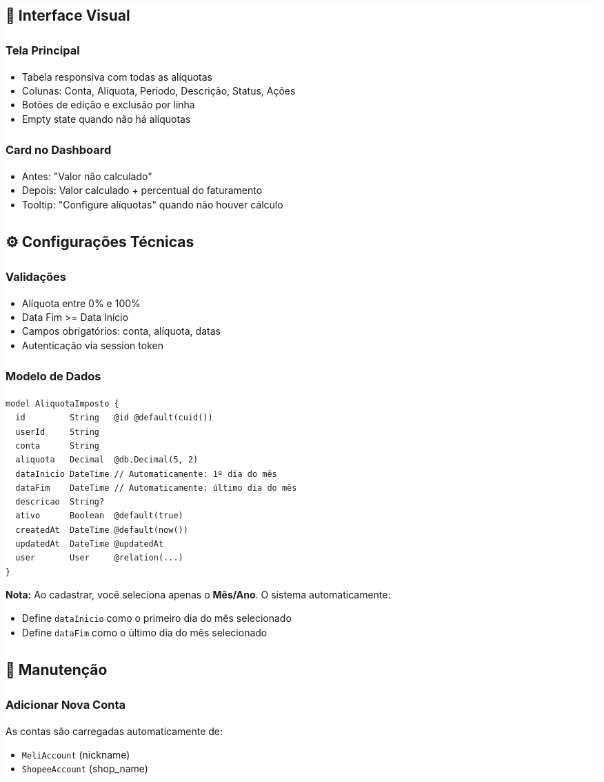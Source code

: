 ## 🎨 Interface Visual

### Tela Principal
- Tabela responsiva com todas as alíquotas
- Colunas: Conta, Alíquota, Período, Descrição, Status, Ações
- Botões de edição e exclusão por linha
- Empty state quando não há alíquotas

### Card no Dashboard
- Antes: "Valor não calculado"
- Depois: Valor calculado + percentual do faturamento
- Tooltip: "Configure alíquotas" quando não houver cálculo

## ⚙️ Configurações Técnicas

### Validações
- Alíquota entre 0% e 100%
- Data Fim >= Data Início
- Campos obrigatórios: conta, alíquota, datas
- Autenticação via session token

### Modelo de Dados
```prisma
model AliquotaImposto {
  id         String   @id @default(cuid())
  userId     String
  conta      String
  aliquota   Decimal  @db.Decimal(5, 2)
  dataInicio DateTime // Automaticamente: 1º dia do mês
  dataFim    DateTime // Automaticamente: último dia do mês
  descricao  String?
  ativo      Boolean  @default(true)
  createdAt  DateTime @default(now())
  updatedAt  DateTime @updatedAt
  user       User     @relation(...)
}
```

**Nota:** Ao cadastrar, você seleciona apenas o **Mês/Ano**. O sistema automaticamente:
- Define `dataInicio` como o primeiro dia do mês selecionado
- Define `dataFim` como o último dia do mês selecionado

## 🔧 Manutenção

### Adicionar Nova Conta
As contas são carregadas automaticamente de:
- `MeliAccount` (nickname)
- `ShopeeAccount` (shop_name)
